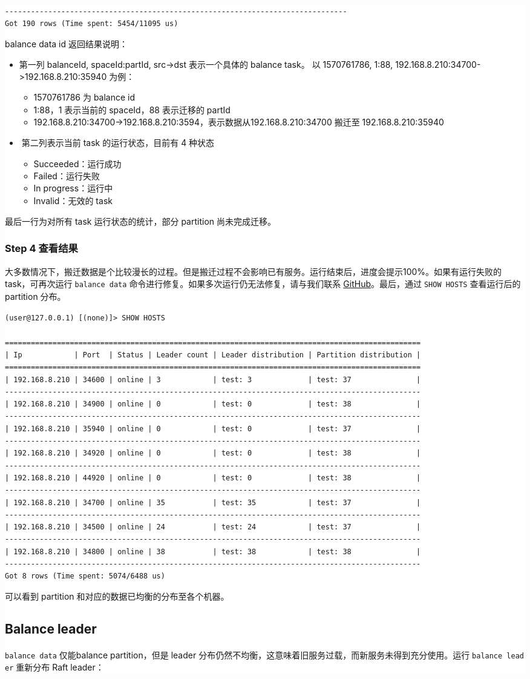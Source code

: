 ```
-------------------------------------------------------------------------------
Got 190 rows (Time spent: 5454/11095 us)
```

balance data id 返回结果说明：

- 第一列 balanceId, spaceId:partId, src->dst 表示一个具体的 balance task。
以 1570761786, 1:88, 192.168.8.210:34700->192.168.8.210:35940 为例：

  - 1570761786 为 balance id
  - 1:88，1 表示当前的 spaceId，88 表示迁移的 partId
  - 192.168.8.210:34700->192.168.8.210:3594，表示数据从192.168.8.210:34700 搬迁至 192.168.8.210:35940
-  第二列表示当前 task 的运行状态，目前有 4 种状态
  - Succeeded：运行成功
  - Failed：运行失败
  - In progress：运行中
  - Invalid：无效的 task

最后一行为对所有 task 运行状态的统计，部分 partition 尚未完成迁移。

### Step 4 查看结果
大多数情况下，搬迁数据是个比较漫长的过程。但是搬迁过程不会影响已有服务。运行结束后，进度会提示100%。如果有运行失败的 task，可再次运行 `balance data` 命令进行修复。如果多次运行仍无法修复，请与我们联系 [GitHub](https://github.com/vesoft-inc/nebula/issues)。最后，通过 `SHOW HOSTS` 查看运行后的 partition 分布。

```
(user@127.0.0.1) [(none)]> SHOW HOSTS

================================================================================================
| Ip            | Port  | Status | Leader count | Leader distribution | Partition distribution |
================================================================================================
| 192.168.8.210 | 34600 | online | 3            | test: 3             | test: 37               |
------------------------------------------------------------------------------------------------
| 192.168.8.210 | 34900 | online | 0            | test: 0             | test: 38               |
------------------------------------------------------------------------------------------------
| 192.168.8.210 | 35940 | online | 0            | test: 0             | test: 37               |
------------------------------------------------------------------------------------------------
| 192.168.8.210 | 34920 | online | 0            | test: 0             | test: 38               |
------------------------------------------------------------------------------------------------
| 192.168.8.210 | 44920 | online | 0            | test: 0             | test: 38               |
------------------------------------------------------------------------------------------------
| 192.168.8.210 | 34700 | online | 35           | test: 35            | test: 37               |
------------------------------------------------------------------------------------------------
| 192.168.8.210 | 34500 | online | 24           | test: 24            | test: 37               |
------------------------------------------------------------------------------------------------
| 192.168.8.210 | 34800 | online | 38           | test: 38            | test: 38               |
------------------------------------------------------------------------------------------------
Got 8 rows (Time spent: 5074/6488 us)
```

可以看到 partition 和对应的数据已均衡的分布至各个机器。

## Balance leader
`balance data` 仅能balance partition，但是 leader 分布仍然不均衡，这意味着旧服务过载，而新服务未得到充分使用。运行 `balance leader` 重新分布 Raft leader：
